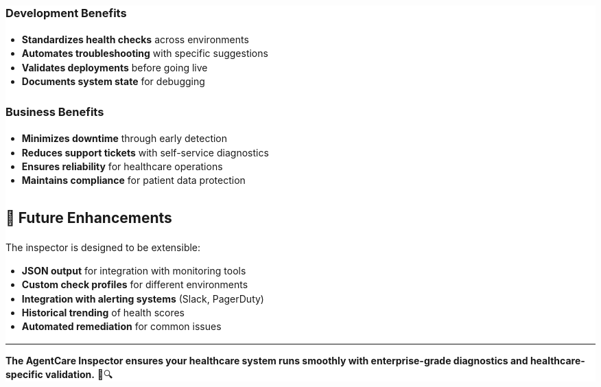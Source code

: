 ### **Development Benefits**
- **Standardizes health checks** across environments
- **Automates troubleshooting** with specific suggestions
- **Validates deployments** before going live
- **Documents system state** for debugging

### **Business Benefits**
- **Minimizes downtime** through early detection
- **Reduces support tickets** with self-service diagnostics
- **Ensures reliability** for healthcare operations
- **Maintains compliance** for patient data protection

## 🚀 Future Enhancements

The inspector is designed to be extensible:

- **JSON output** for integration with monitoring tools
- **Custom check profiles** for different environments
- **Integration with alerting systems** (Slack, PagerDuty)
- **Historical trending** of health scores
- **Automated remediation** for common issues

---

**The AgentCare Inspector ensures your healthcare system runs smoothly with enterprise-grade diagnostics and healthcare-specific validation.** 🏥🔍 